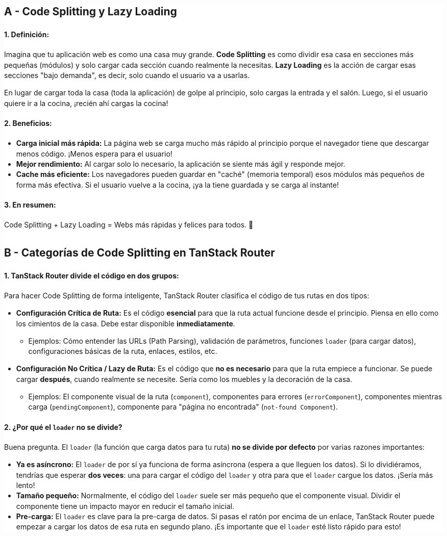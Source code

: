 ## A - Code Splitting y Lazy Loading

#### 1. **Definición:**

Imagina que tu aplicación web es como una casa muy grande. **Code Splitting** es como dividir esa casa en secciones más pequeñas (módulos) y solo cargar cada sección cuando realmente la necesitas. **Lazy Loading** es la acción de cargar esas secciones "bajo demanda", es decir, solo cuando el usuario va a usarlas.

En lugar de cargar toda la casa (toda la aplicación) de golpe al principio, solo cargas la entrada y el salón. Luego, si el usuario quiere ir a la cocina, ¡recién ahí cargas la cocina!

#### 2. **Beneficios:**

- **Carga inicial más rápida:** La página web se carga mucho más rápido al principio porque el navegador tiene que descargar menos código. ¡Menos espera para el usuario!
- **Mejor rendimiento:** Al cargar solo lo necesario, la aplicación se siente más ágil y responde mejor.
- **Cache más eficiente:** Los navegadores pueden guardar en "caché" (memoria temporal) esos módulos más pequeños de forma más efectiva. Si el usuario vuelve a la cocina, ¡ya la tiene guardada y se carga al instante!

#### 3. **En resumen:**

Code Splitting + Lazy Loading = Webs más rápidas y felices para todos. 🚀

## B - Categorías de Code Splitting en TanStack Router

#### 1. **TanStack Router divide el código en dos grupos:**

Para hacer Code Splitting de forma inteligente, TanStack Router clasifica el código de tus rutas en dos tipos:

- **Configuración Crítica de Ruta:** Es el código **esencial** para que la ruta actual funcione desde el principio. Piensa en ello como los cimientos de la casa. Debe estar disponible **inmediatamente**.

  - Ejemplos: Cómo entender las URLs (Path Parsing), validación de parámetros, funciones `loader` (para cargar datos), configuraciones básicas de la ruta, enlaces, estilos, etc.

- **Configuración No Crítica / Lazy de Ruta:** Es el código que **no es necesario** para que la ruta empiece a funcionar. Se puede cargar **después**, cuando realmente se necesite. Sería como los muebles y la decoración de la casa.
  - Ejemplos: El componente visual de la ruta (`component`), componentes para errores (`errorComponent`), componentes mientras carga (`pendingComponent`), componente para "página no encontrada" (`not-found Component`).

#### 2. **¿Por qué el `loader` no se divide?**

Buena pregunta. El `loader` (la función que carga datos para tu ruta) **no se divide por defecto** por varias razones importantes:

- **Ya es asíncrono:** El `loader` de por sí ya funciona de forma asíncrona (espera a que lleguen los datos). Si lo dividiéramos, tendrías que esperar **dos veces**: una para cargar el código del `loader` y otra para que el `loader` cargue los datos. ¡Sería más lento!
- **Tamaño pequeño:** Normalmente, el código del `loader` suele ser más pequeño que el componente visual. Dividir el componente tiene un impacto mayor en reducir el tamaño inicial.
- **Pre-carga:** El `loader` es clave para la pre-carga de datos. Si pasas el ratón por encima de un enlace, TanStack Router puede empezar a cargar los datos de esa ruta en segundo plano. ¡Es importante que el `loader` esté listo rápido para esto!
